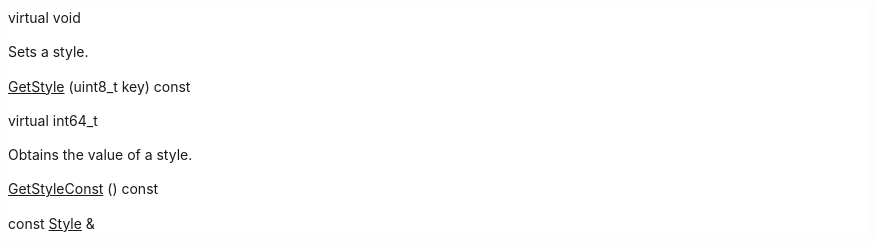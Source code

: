 </td>
<td class="cellrowborder" valign="top" width="50%" headers="mcps1.1.3.1.2 "><p id="p18765885093534"><a name="p18765885093534"></a><a name="p18765885093534"></a>virtual void </p>
<p id="p365981794093534"><a name="p365981794093534"></a><a name="p365981794093534"></a>Sets a style. </p>
</td>
</tr>
<tr id="row94317653093534"><td class="cellrowborder" valign="top" width="50%" headers="mcps1.1.3.1.1 "><p id="p1733332232093534"><a name="p1733332232093534"></a><a name="p1733332232093534"></a><a href="graphic.md#ga4ea19bc9f4b487946c9e29e63b54a0e6">GetStyle</a> (uint8_t key) const</p>
</td>
<td class="cellrowborder" valign="top" width="50%" headers="mcps1.1.3.1.2 "><p id="p2082258648093534"><a name="p2082258648093534"></a><a name="p2082258648093534"></a>virtual int64_t </p>
<p id="p1729818973093534"><a name="p1729818973093534"></a><a name="p1729818973093534"></a>Obtains the value of a style. </p>
</td>
</tr>
<tr id="row450328257093534"><td class="cellrowborder" valign="top" width="50%" headers="mcps1.1.3.1.1 "><p id="p587629044093534"><a name="p587629044093534"></a><a name="p587629044093534"></a><a href="graphic.md#ga1b28213d4c2cd0f8324bce3fe56eb7bb">GetStyleConst</a> () const</p>
</td>
<td class="cellrowborder" valign="top" width="50%" headers="mcps1.1.3.1.2 "><p id="p594005628093534"><a name="p594005628093534"></a><a name="p594005628093534"></a>const <a href="ohos-style.md">Style</a> &amp; </p>
